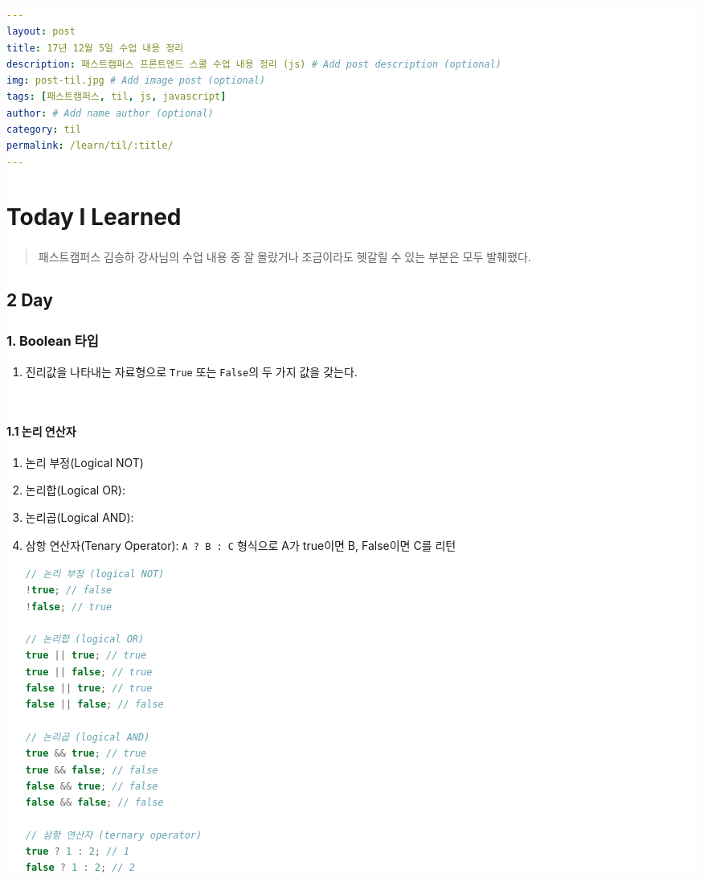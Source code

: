 ```yaml
---
layout: post
title: 17년 12월 5일 수업 내용 정리
description: 패스트캠퍼스 프론트엔드 스쿨 수업 내용 정리 (js) # Add post description (optional)
img: post-til.jpg # Add image post (optional)
tags: [패스트캠퍼스, til, js, javascript]
author: # Add name author (optional)
category: til
permalink: /learn/til/:title/
---
```

# Today I Learned

> 패스트캠퍼스 김승하 강사님의 수업 내용 중 잘 몰랐거나 조금이라도 헷갈릴 수 있는 부분은 모두 발췌했다.

## 2 Day

### 1. Boolean 타입

1. 진리값을 나타내는 자료형으로 `True` 또는 `False`의 두 가지 값을 갖는다.

<br />

#### 1.1 논리 연산자

1. 논리 부정(Logical NOT)

2. 논리합(Logical OR):

3. 논리곱(Logical AND):

4. 삼항 연산자(Tenary Operator): `A ? B : C` 형식으로 A가 true이면 B, False이면 C를 리턴

   ```javascript
   // 논리 부정 (logical NOT)
   !true; // false
   !false; // true

   // 논리합 (logical OR)
   true || true; // true
   true || false; // true
   false || true; // true
   false || false; // false

   // 논리곱 (logical AND)
   true && true; // true
   true && false; // false
   false && true; // false
   false && false; // false

   // 삼항 연산자 (ternary operator)
   true ? 1 : 2; // 1
   false ? 1 : 2; // 2
   ```
